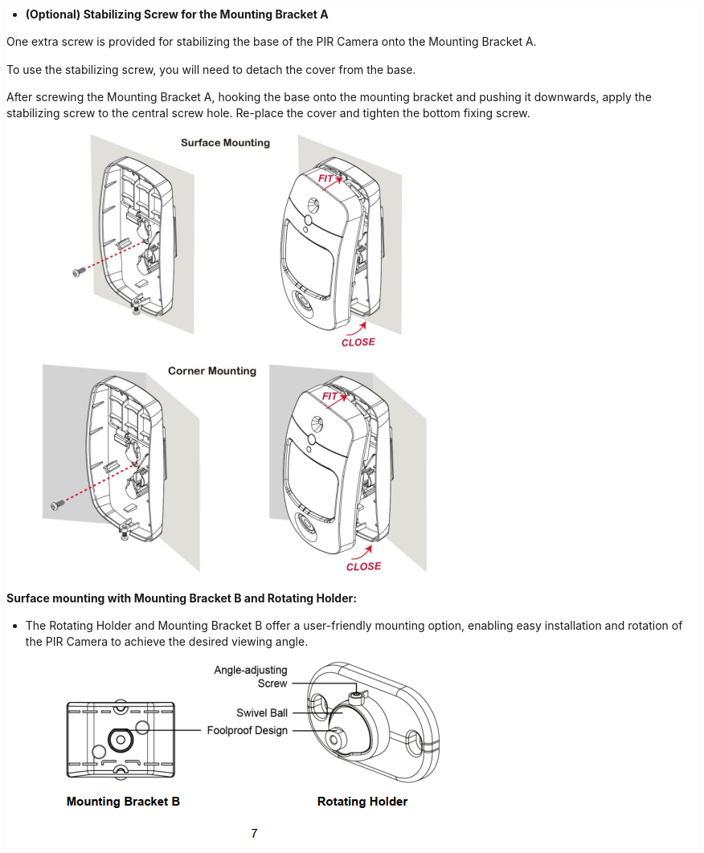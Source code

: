 * **(Optional) Stabilizing Screw for the Mounting Bracket A**

One extra screw is provided for stabilizing the base of the PIR Camera onto the Mounting Bracket A.

To use the stabilizing screw, you will need to detach the cover from the base.

After screwing the Mounting Bracket A, hooking the base onto the mounting bracket and pushing it downwards, apply the stabilizing screw to the central screw hole. Re-place the cover and tighten the bottom fixing screw.

<figure><img src=".gitbook/assets/image (346).png" alt=""><figcaption></figcaption></figure>

**Surface mounting with Mounting Bracket B and Rotating Holder:**

* The Rotating Holder and Mounting Bracket B offer a user-friendly mounting option, enabling easy installation and rotation of the PIR Camera to achieve the desired viewing angle.

<figure><img src=".gitbook/assets/image (347).png" alt=""><figcaption></figcaption></figure>
